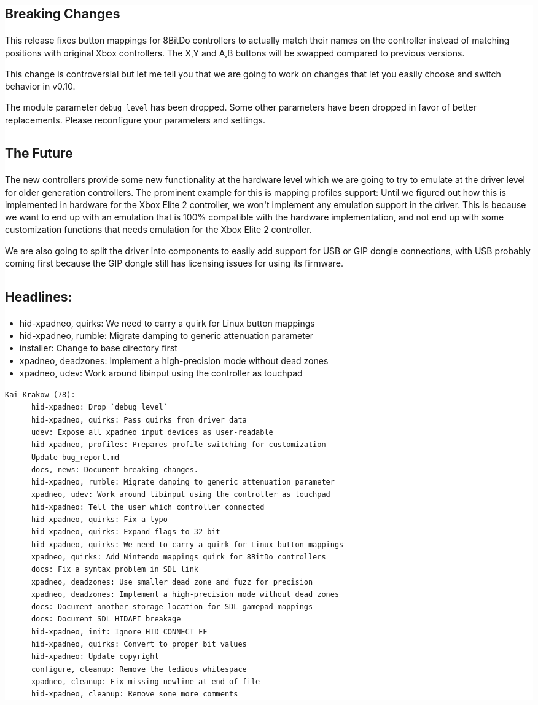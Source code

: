 ## Breaking Changes

This release fixes button mappings for 8BitDo controllers to actually match
their names on the controller instead of matching positions with original Xbox
controllers. The X,Y and A,B buttons will be swapped compared to previous
versions.

This change is controversial but let me tell you that we are going to work on
changes that let you easily choose and switch behavior in v0.10.

The module parameter `debug_level` has been dropped. Some other parameters
have been dropped in favor of better replacements. Please reconfigure your
parameters and settings.


## The Future

The new controllers provide some new functionality at the hardware level which
we are going to try to emulate at the driver level for older generation
controllers. The prominent example for this is mapping profiles support: Until
we figured out how this is implemented in hardware for the Xbox Elite 2
controller, we won't implement any emulation support in the driver. This is
because we want to end up with an emulation that is 100% compatible with the
hardware implementation, and not end up with some customization functions that
needs emulation for the Xbox Elite 2 controller.

We are also going to split the driver into components to easily add support for
USB or GIP dongle connections, with USB probably coming first because the GIP
dongle still has licensing issues for using its firmware.


## Headlines:

  * hid-xpadneo, quirks: We need to carry a quirk for Linux button mappings
  * hid-xpadneo, rumble: Migrate damping to generic attenuation parameter
  * installer: Change to base directory first
  * xpadneo, deadzones: Implement a high-precision mode without dead zones
  * xpadneo, udev: Work around libinput using the controller as touchpad

```
Kai Krakow (78):
      hid-xpadneo: Drop `debug_level`
      hid-xpadneo, quirks: Pass quirks from driver data
      udev: Expose all xpadneo input devices as user-readable
      hid-xpadneo, profiles: Prepares profile switching for customization
      Update bug_report.md
      docs, news: Document breaking changes.
      hid-xpadneo, rumble: Migrate damping to generic attenuation parameter
      xpadneo, udev: Work around libinput using the controller as touchpad
      hid-xpadneo: Tell the user which controller connected
      hid-xpadneo, quirks: Fix a typo
      hid-xpadneo, quirks: Expand flags to 32 bit
      hid-xpadneo, quirks: We need to carry a quirk for Linux button mappings
      xpadneo, quirks: Add Nintendo mappings quirk for 8BitDo controllers
      docs: Fix a syntax problem in SDL link
      xpadneo, deadzones: Use smaller dead zone and fuzz for precision
      xpadneo, deadzones: Implement a high-precision mode without dead zones
      docs: Document another storage location for SDL gamepad mappings
      docs: Document SDL HIDAPI breakage
      hid-xpadneo, init: Ignore HID_CONNECT_FF
      hid-xpadneo, quirks: Convert to proper bit values
      hid-xpadneo: Update copyright
      configure, cleanup: Remove the tedious whitespace
      xpadneo, cleanup: Fix missing newline at end of file
      hid-xpadneo, cleanup: Remove some more comments
```